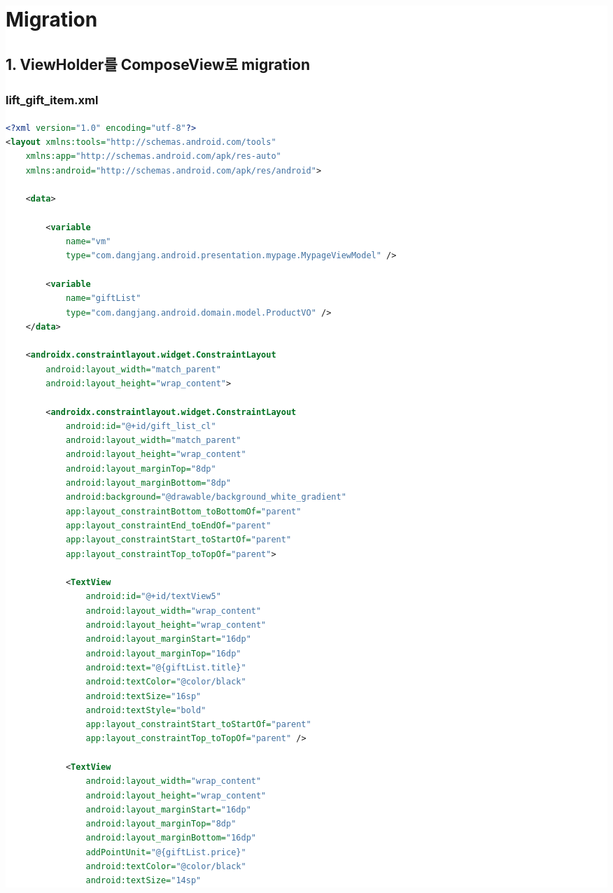 

# Migration

## 1. ViewHolder를 ComposeView로 migration

### lift_gift_item.xml

```xml
<?xml version="1.0" encoding="utf-8"?>
<layout xmlns:tools="http://schemas.android.com/tools"
    xmlns:app="http://schemas.android.com/apk/res-auto"
    xmlns:android="http://schemas.android.com/apk/res/android">

    <data>

        <variable
            name="vm"
            type="com.dangjang.android.presentation.mypage.MypageViewModel" />

        <variable
            name="giftList"
            type="com.dangjang.android.domain.model.ProductVO" />
    </data>

    <androidx.constraintlayout.widget.ConstraintLayout
        android:layout_width="match_parent"
        android:layout_height="wrap_content">

        <androidx.constraintlayout.widget.ConstraintLayout
            android:id="@+id/gift_list_cl"
            android:layout_width="match_parent"
            android:layout_height="wrap_content"
            android:layout_marginTop="8dp"
            android:layout_marginBottom="8dp"
            android:background="@drawable/background_white_gradient"
            app:layout_constraintBottom_toBottomOf="parent"
            app:layout_constraintEnd_toEndOf="parent"
            app:layout_constraintStart_toStartOf="parent"
            app:layout_constraintTop_toTopOf="parent">

            <TextView
                android:id="@+id/textView5"
                android:layout_width="wrap_content"
                android:layout_height="wrap_content"
                android:layout_marginStart="16dp"
                android:layout_marginTop="16dp"
                android:text="@{giftList.title}"
                android:textColor="@color/black"
                android:textSize="16sp"
                android:textStyle="bold"
                app:layout_constraintStart_toStartOf="parent"
                app:layout_constraintTop_toTopOf="parent" />

            <TextView
                android:layout_width="wrap_content"
                android:layout_height="wrap_content"
                android:layout_marginStart="16dp"
                android:layout_marginTop="8dp"
                android:layout_marginBottom="16dp"
                addPointUnit="@{giftList.price}"
                android:textColor="@color/black"
                android:textSize="14sp"
```
